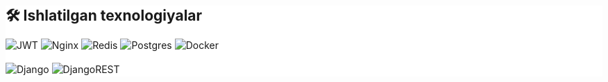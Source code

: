 
## 🛠 Ishlatilgan texnologiyalar

![JWT](https://img.shields.io/badge/JWT-black?style=for-the-badge&logo=JSON%20web%20tokens)
![Nginx](https://img.shields.io/badge/nginx-%23009639.svg?style=for-the-badge&logo=nginx&logoColor=white) 
![Redis](https://img.shields.io/badge/redis-%23DD0031.svg?style=for-the-badge&logo=redis&logoColor=white)
![Postgres](https://img.shields.io/badge/postgres-%23316192.svg?style=for-the-badge&logo=postgresql&logoColor=white)
![Docker](https://img.shields.io/badge/docker-%230db7ed.svg?style=for-the-badge&logo=docker&logoColor=white)


![Django](https://img.shields.io/badge/django-%23092E20.svg?style=for-the-badge&logo=django&logoColor=white) 
![DjangoREST](https://img.shields.io/badge/DJANGO-REST-ff1709?style=for-the-badge&logo=django&logoColor=white&color=ff1709&labelColor=gray) 
